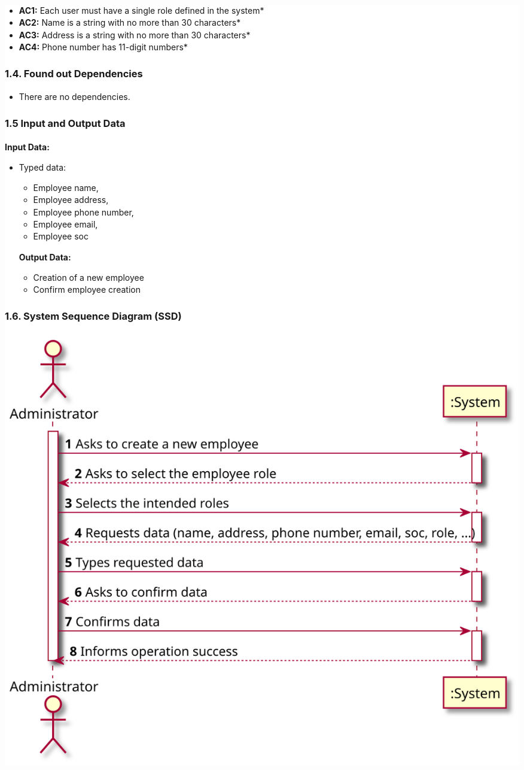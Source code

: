 * **AC1:** Each user must have a single role defined in the system*
* **AC2:** Name is a string with no more than 30 characters*
* **AC3:** Address is a string with no more than 30 characters*
* **AC4:** Phone number has 11-digit numbers*

### 1.4. Found out Dependencies

* There are no dependencies.

### 1.5 Input and Output Data

**Input Data:**

* Typed data:
    * Employee name,
    * Employee address,
    * Employee phone number,
    * Employee email,
    * Employee soc

  **Output Data:**

    * Creation of a new employee
    * Confirm employee creation

### 1.6. System Sequence Diagram (SSD)

![USXX-SSD](US7_SSD.svg)
